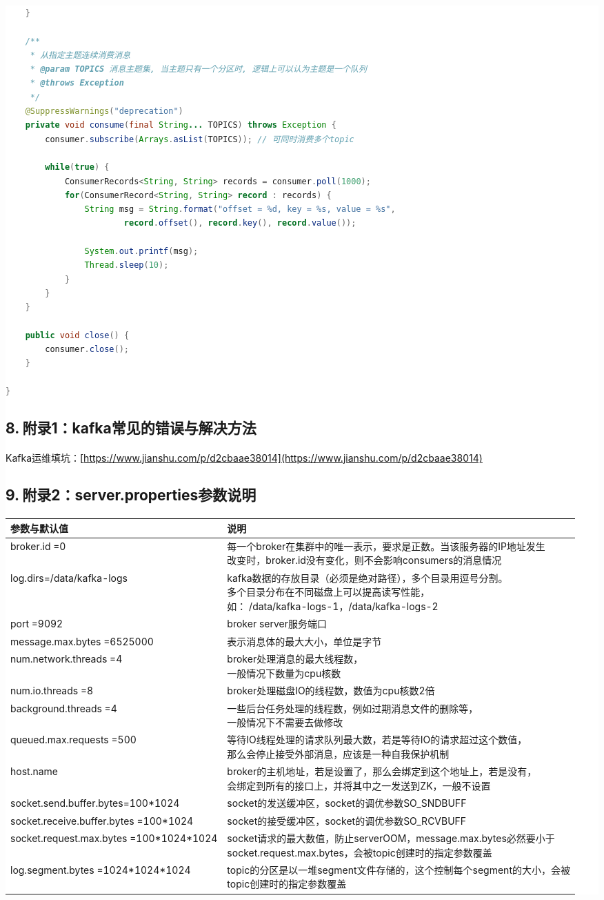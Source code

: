 ```java
    }
 
    /**
     * 从指定主题连续消费消息
     * @param TOPICS 消息主题集, 当主题只有一个分区时, 逻辑上可以认为主题是一个队列
     * @throws Exception 
     */
    @SuppressWarnings("deprecation")
	private void consume(final String... TOPICS) throws Exception {
        consumer.subscribe(Arrays.asList(TOPICS)); // 可同时消费多个topic
        
        while(true) {
            ConsumerRecords<String, String> records = consumer.poll(1000);
            for(ConsumerRecord<String, String> record : records) {
            	String msg = String.format("offset = %d, key = %s, value = %s", 
            			record.offset(), record.key(), record.value());
            	
                System.out.printf(msg);
                Thread.sleep(10);
            }
        }
    }
    
    public void close() {
    	consumer.close();
    }
 
}
```


## 8. 附录1：kafka常见的错误与解决方法

Kafka运维填坑：[https://www.jianshu.com/p/d2cbaae38014](https://www.jianshu.com/p/d2cbaae38014)



## 9. 附录2：server.properties参数说明

| 参数与默认值 | 说明 |
|:---|:---|
| broker.id =0 | 每一个broker在集群中的唯一表示，要求是正数。当该服务器的IP地址发生<br/>改变时，broker.id没有变化，则不会影响consumers的消息情况 |
| log.dirs=/data/kafka-logs | kafka数据的存放目录（必须是绝对路径），多个目录用逗号分割。<br/>多个目录分布在不同磁盘上可以提高读写性能，<br/>如： /data/kafka-logs-1，/data/kafka-logs-2 |
| port =9092 | broker server服务端口 |
| message.max.bytes =6525000 | 表示消息体的最大大小，单位是字节 |
| num.network.threads =4 | broker处理消息的最大线程数，<br/>一般情况下数量为cpu核数 |
| num.io.threads =8 | broker处理磁盘IO的线程数，数值为cpu核数2倍 |
| background.threads =4 | 一些后台任务处理的线程数，例如过期消息文件的删除等，<br/>一般情况下不需要去做修改 |
| queued.max.requests =500 | 等待IO线程处理的请求队列最大数，若是等待IO的请求超过这个数值，<br/>那么会停止接受外部消息，应该是一种自我保护机制 |
| host.name | broker的主机地址，若是设置了，那么会绑定到这个地址上，若是没有，<br/>会绑定到所有的接口上，并将其中之一发送到ZK，一般不设置 |
| socket.send.buffer.bytes=100\*1024 | socket的发送缓冲区，socket的调优参数SO_SNDBUFF |
| socket.receive.buffer.bytes =100\*1024 | socket的接受缓冲区，socket的调优参数SO_RCVBUFF |
| socket.request.max.bytes =100\*1024\*1024 | socket请求的最大数值，防止serverOOM，message.max.bytes必然要小于<br/>socket.request.max.bytes，会被topic创建时的指定参数覆盖 |
| log.segment.bytes =1024\*1024\*1024 | topic的分区是以一堆segment文件存储的，这个控制每个segment的大小，会被<br/>topic创建时的指定参数覆盖 |
